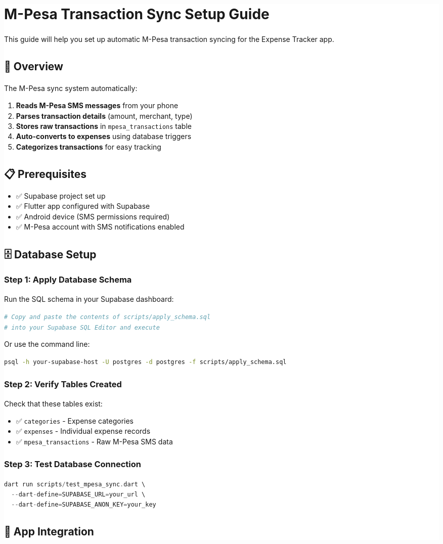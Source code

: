 # M-Pesa Transaction Sync Setup Guide

This guide will help you set up automatic M-Pesa transaction syncing for the Expense Tracker app.

## 🎯 Overview

The M-Pesa sync system automatically:
1. **Reads M-Pesa SMS messages** from your phone
2. **Parses transaction details** (amount, merchant, type)
3. **Stores raw transactions** in `mpesa_transactions` table
4. **Auto-converts to expenses** using database triggers
5. **Categorizes transactions** for easy tracking

## 📋 Prerequisites

- ✅ Supabase project set up
- ✅ Flutter app configured with Supabase
- ✅ Android device (SMS permissions required)
- ✅ M-Pesa account with SMS notifications enabled

## 🗄️ Database Setup

### Step 1: Apply Database Schema

Run the SQL schema in your Supabase dashboard:

```bash
# Copy and paste the contents of scripts/apply_schema.sql
# into your Supabase SQL Editor and execute
```

Or use the command line:
```bash
psql -h your-supabase-host -U postgres -d postgres -f scripts/apply_schema.sql
```

### Step 2: Verify Tables Created

Check that these tables exist:
- ✅ `categories` - Expense categories
- ✅ `expenses` - Individual expense records  
- ✅ `mpesa_transactions` - Raw M-Pesa SMS data

### Step 3: Test Database Connection

```dart
dart run scripts/test_mpesa_sync.dart \
  --dart-define=SUPABASE_URL=your_url \
  --dart-define=SUPABASE_ANON_KEY=your_key
```

## 📱 App Integration
